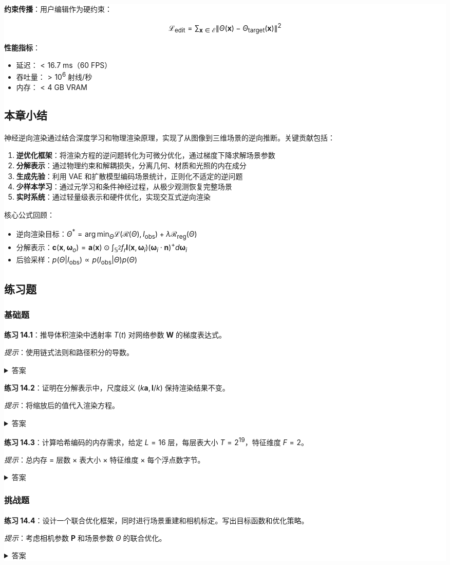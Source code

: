 **约束传播**：用户编辑作为硬约束：

$$\mathcal{L}_{\text{edit}} = \sum_{\mathbf{x} \in \mathcal{E}} \|\Theta(\mathbf{x}) - \Theta_{\text{target}}(\mathbf{x})\|^2$$

**性能指标**：
- 延迟：$< 16.7$ ms（60 FPS）
- 吞吐量：$> 10^6$ 射线/秒
- 内存：$< 4$ GB VRAM

## 本章小结

神经逆向渲染通过结合深度学习和物理渲染原理，实现了从图像到三维场景的逆向推断。关键贡献包括：

1. **逆优化框架**：将渲染方程的逆问题转化为可微分优化，通过梯度下降求解场景参数
2. **分解表示**：通过物理约束和解耦损失，分离几何、材质和光照的内在成分
3. **生成先验**：利用 VAE 和扩散模型编码场景统计，正则化不适定的逆问题
4. **少样本学习**：通过元学习和条件神经过程，从极少观测恢复完整场景
5. **实时系统**：通过轻量级表示和硬件优化，实现交互式逆向渲染

核心公式回顾：
- 逆向渲染目标：$\Theta^* = \arg\min_\Theta \mathcal{L}(\mathcal{R}(\Theta), I_{\text{obs}}) + \lambda \mathcal{R}_{\text{reg}}(\Theta)$
- 分解表示：$\mathbf{c}(\mathbf{x}, \boldsymbol{\omega}_o) = \mathbf{a}(\mathbf{x}) \odot \int_{\mathbb{S}^2} f_r \mathbf{l}(\mathbf{x}, \boldsymbol{\omega}_i) (\boldsymbol{\omega}_i \cdot \mathbf{n})^+ d\boldsymbol{\omega}_i$
- 后验采样：$p(\Theta|I_{\text{obs}}) \propto p(I_{\text{obs}}|\Theta) p(\Theta)$

## 练习题

### 基础题

**练习 14.1**：推导体积渲染中透射率 $T(t)$ 对网络参数 $\mathbf{W}$ 的梯度表达式。

*提示*：使用链式法则和路径积分的导数。

<details><summary>答案</summary></details>

**练习 14.2**：证明在分解表示中，尺度歧义 $(k\mathbf{a}, \mathbf{l}/k)$ 保持渲染结果不变。

*提示*：将缩放后的值代入渲染方程。

<details><summary>答案</summary></details>

**练习 14.3**：计算哈希编码的内存需求，给定 $L=16$ 层，每层表大小 $T=2^{19}$，特征维度 $F=2$。

*提示*：总内存 = 层数 × 表大小 × 特征维度 × 每个浮点数字节。

<details><summary>答案</summary></details>

### 挑战题

**练习 14.4**：设计一个联合优化框架，同时进行场景重建和相机标定。写出目标函数和优化策略。

*提示*：考虑相机参数 $\mathbf{P}$ 和场景参数 $\Theta$ 的联合优化。

<details><summary>答案</summary></details>
